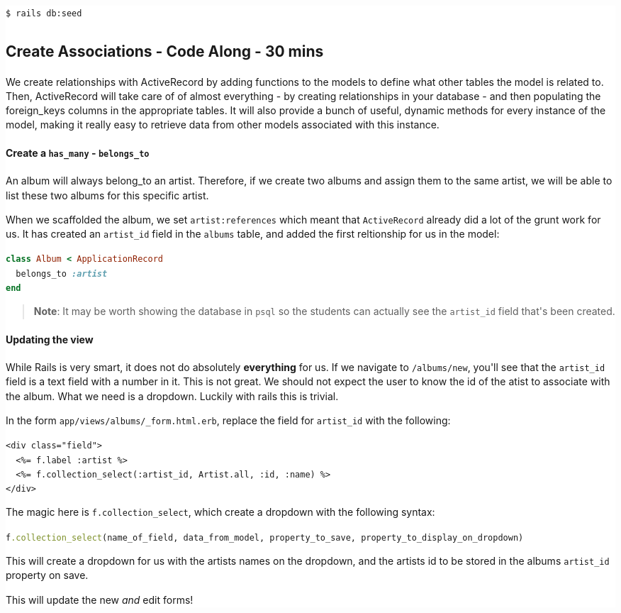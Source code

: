 ```bash
$ rails db:seed
```

## Create Associations - Code Along - 30 mins

We create relationships with ActiveRecord by adding functions to the models to define what other tables the model is related to. Then, ActiveRecord will take care of of almost everything - by creating relationships in your database - and then populating the foreign_keys columns in the appropriate tables. It will also provide a bunch of useful, dynamic methods for every instance of the model, making it really easy to retrieve data from other models associated with this instance.

#### Create a `has_many` - `belongs_to`

An album will always belong_to an artist. Therefore, if we create two albums and assign them to the same artist, we will be able to list these two albums for this specific artist.

When we scaffolded the album, we set `artist:references` which meant that `ActiveRecord` already did a lot of the grunt work for us. It has created an `artist_id` field in the `albums` table, and added the first reltionship for us in the model:

```ruby
class Album < ApplicationRecord
  belongs_to :artist
end
```

>**Note**: It may be worth showing the database in `psql` so the students can actually see the `artist_id` field that's been created.

#### Updating the view

While Rails is very smart, it does not do absolutely **everything** for us. If we navigate to `/albums/new`, you'll see that the `artist_id` field is a text field with a number in it. This is not great. We should not expect the user to know the id of the atist to associate with the album. What we need is a dropdown. Luckily with rails this is trivial.

In the form `app/views/albums/_form.html.erb`, replace the field for `artist_id` with the following:

```erb
<div class="field">
  <%= f.label :artist %>
  <%= f.collection_select(:artist_id, Artist.all, :id, :name) %>
</div>
```

The magic here is `f.collection_select`, which create a dropdown with the following syntax:

```ruby
f.collection_select(name_of_field, data_from_model, property_to_save, property_to_display_on_dropdown)
```

This will create a dropdown for us with the artists names on the dropdown, and the artists id to be stored in the albums `artist_id` property on save.

This will update the new _and_ edit forms!
